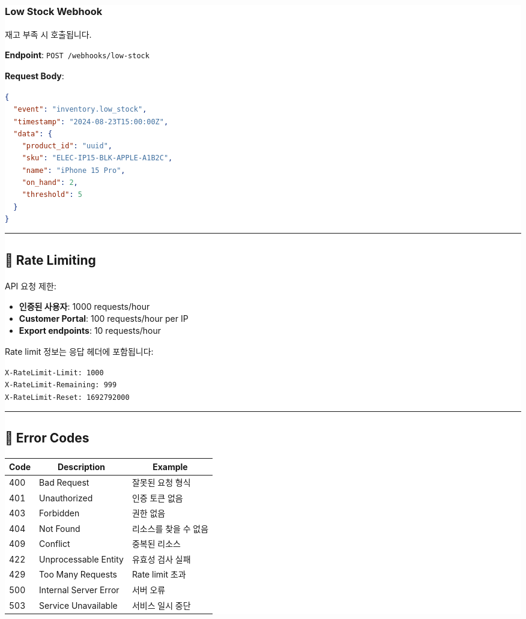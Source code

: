 ### Low Stock Webhook
재고 부족 시 호출됩니다.

**Endpoint**: `POST /webhooks/low-stock`

**Request Body**:
```json
{
  "event": "inventory.low_stock",
  "timestamp": "2024-08-23T15:00:00Z",
  "data": {
    "product_id": "uuid",
    "sku": "ELEC-IP15-BLK-APPLE-A1B2C",
    "name": "iPhone 15 Pro",
    "on_hand": 2,
    "threshold": 5
  }
}
```

---

## 🔄 Rate Limiting

API 요청 제한:
- **인증된 사용자**: 1000 requests/hour
- **Customer Portal**: 100 requests/hour per IP
- **Export endpoints**: 10 requests/hour

Rate limit 정보는 응답 헤더에 포함됩니다:
```http
X-RateLimit-Limit: 1000
X-RateLimit-Remaining: 999
X-RateLimit-Reset: 1692792000
```

---

## 🚨 Error Codes

| Code | Description | Example |
|------|-------------|---------|
| 400 | Bad Request | 잘못된 요청 형식 |
| 401 | Unauthorized | 인증 토큰 없음 |
| 403 | Forbidden | 권한 없음 |
| 404 | Not Found | 리소스를 찾을 수 없음 |
| 409 | Conflict | 중복된 리소스 |
| 422 | Unprocessable Entity | 유효성 검사 실패 |
| 429 | Too Many Requests | Rate limit 초과 |
| 500 | Internal Server Error | 서버 오류 |
| 503 | Service Unavailable | 서비스 일시 중단 |
